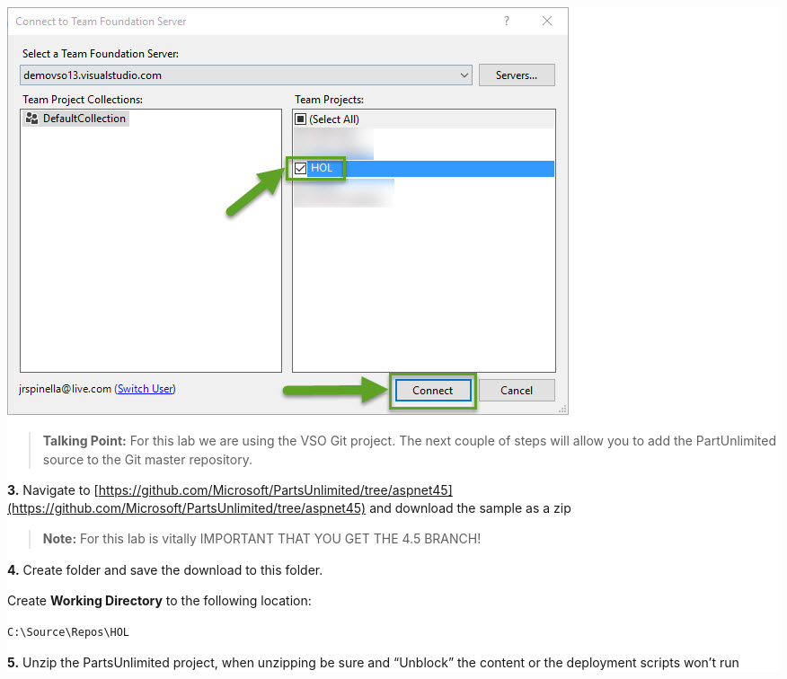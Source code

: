 ![](<media/25.jpg>)

> **Talking Point:** For this lab we are using the VSO Git project. The next couple of steps will allow you to add the PartUnlimited source to the Git master repository.

**3.** Navigate to [https://github.com/Microsoft/PartsUnlimited/tree/aspnet45](https://github.com/Microsoft/PartsUnlimited/tree/aspnet45) and download the sample as a zip

> **Note:** For this lab is vitally IMPORTANT THAT YOU GET THE 4.5 BRANCH!

**4.** Create folder and save the download to this folder.

Create **Working Directory** to the following location:

`C:\Source\Repos\HOL`

**5.** Unzip the PartsUnlimited project, when unzipping be sure and “Unblock” the content or the deployment scripts won’t run
